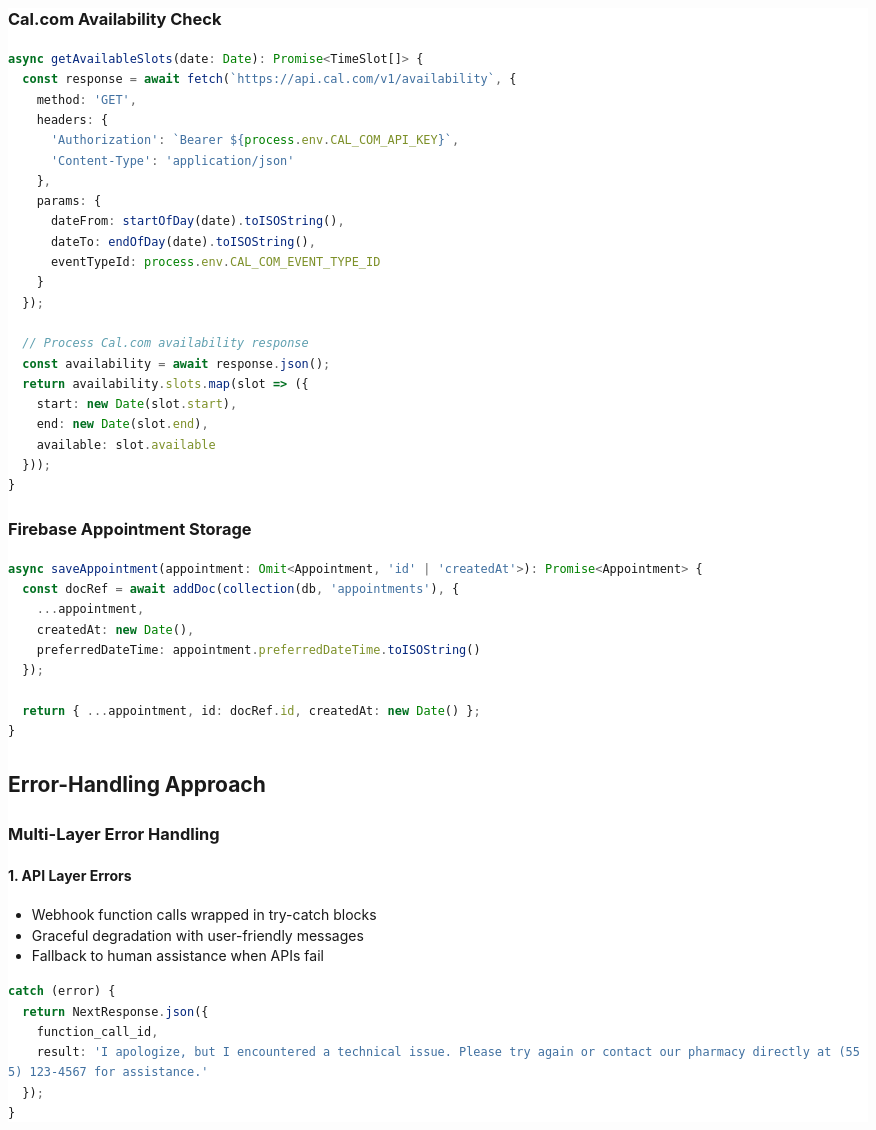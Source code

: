 ### Cal.com Availability Check
```typescript
async getAvailableSlots(date: Date): Promise<TimeSlot[]> {
  const response = await fetch(`https://api.cal.com/v1/availability`, {
    method: 'GET',
    headers: {
      'Authorization': `Bearer ${process.env.CAL_COM_API_KEY}`,
      'Content-Type': 'application/json'
    },
    params: {
      dateFrom: startOfDay(date).toISOString(),
      dateTo: endOfDay(date).toISOString(),
      eventTypeId: process.env.CAL_COM_EVENT_TYPE_ID
    }
  });

  // Process Cal.com availability response
  const availability = await response.json();
  return availability.slots.map(slot => ({
    start: new Date(slot.start),
    end: new Date(slot.end),
    available: slot.available
  }));
}
```

### Firebase Appointment Storage
```typescript
async saveAppointment(appointment: Omit<Appointment, 'id' | 'createdAt'>): Promise<Appointment> {
  const docRef = await addDoc(collection(db, 'appointments'), {
    ...appointment,
    createdAt: new Date(),
    preferredDateTime: appointment.preferredDateTime.toISOString()
  });
  
  return { ...appointment, id: docRef.id, createdAt: new Date() };
}
```

## Error-Handling Approach

### Multi-Layer Error Handling

#### 1. **API Layer Errors**
- Webhook function calls wrapped in try-catch blocks
- Graceful degradation with user-friendly messages
- Fallback to human assistance when APIs fail

```typescript
catch (error) {
  return NextResponse.json({
    function_call_id,
    result: 'I apologize, but I encountered a technical issue. Please try again or contact our pharmacy directly at (555) 123-4567 for assistance.'
  });
}
```
